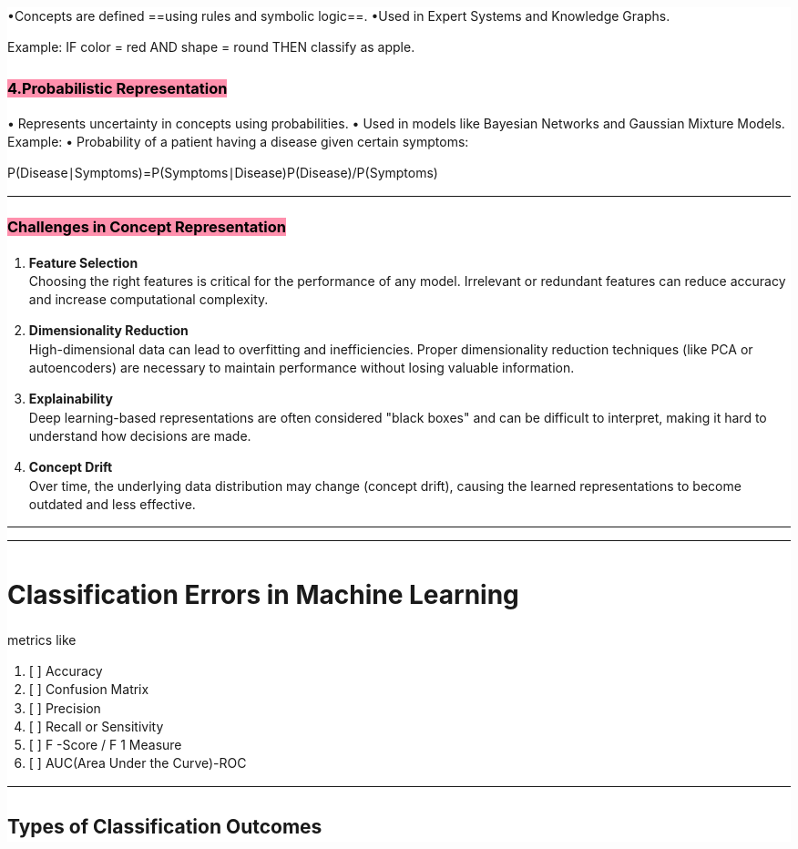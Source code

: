•Concepts are defined ==using rules and symbolic logic==. 
•Used in Expert Systems and Knowledge Graphs. 

Example: IF color = red AND shape = round THEN classify as apple.

### <mark style="background: #FF5582A6;">4.Probabilistic Representation</mark>

• Represents uncertainty in concepts using probabilities. 
• Used in models like Bayesian Networks and Gaussian Mixture Models. Example: 
• Probability of a patient having a disease given certain symptoms: 

P(Disease∣Symptoms)=P(Symptoms∣Disease)P(Disease)/P(Symptoms)



---

### **<mark style="background: #FF5582A6;">Challenges in Concept Representation</mark>**

1. **Feature Selection**  
    Choosing the right features is critical for the performance of any model. Irrelevant or redundant features can reduce accuracy and increase computational complexity.
    
2. **Dimensionality Reduction**  
    High-dimensional data can lead to overfitting and inefficiencies. Proper dimensionality reduction techniques (like PCA or autoencoders) are necessary to maintain performance without losing valuable information.
    
3. **Explainability**  
    Deep learning-based representations are often considered "black boxes" and can be difficult to interpret, making it hard to understand how decisions are made.
    
4. **Concept Drift**  
    Over time, the underlying data distribution may change (concept drift), causing the learned representations to become outdated and less effective.
    


---------------------------------------------
----------------------------------

# Classification Errors in Machine Learning

 metrics like 
1. [ ] Accuracy 
2. [ ] Confusion Matrix 
3. [ ] Precision 
4. [ ] Recall or Sensitivity 
5. [ ] F -Score / F 1 Measure 
6. [ ] AUC(Area Under the Curve)-ROC

---
## **Types of Classification Outcomes**
